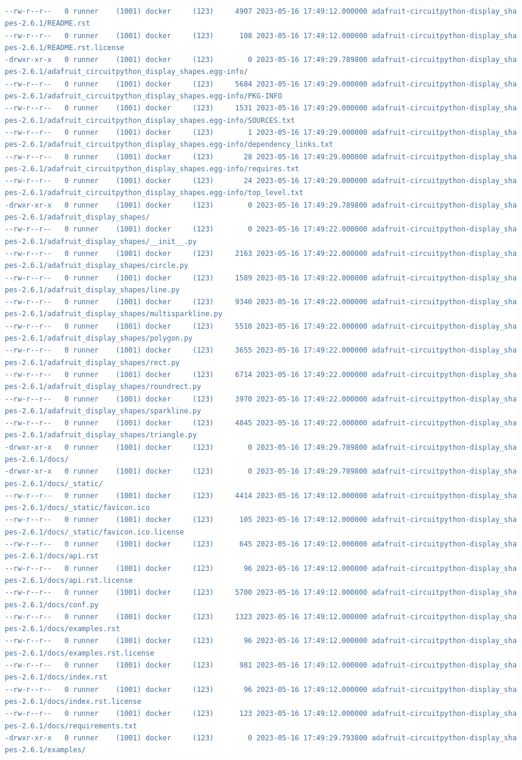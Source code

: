 ```diff
--rw-r--r--   0 runner    (1001) docker     (123)     4907 2023-05-16 17:49:12.000000 adafruit-circuitpython-display_shapes-2.6.1/README.rst
--rw-r--r--   0 runner    (1001) docker     (123)      108 2023-05-16 17:49:12.000000 adafruit-circuitpython-display_shapes-2.6.1/README.rst.license
-drwxr-xr-x   0 runner    (1001) docker     (123)        0 2023-05-16 17:49:29.789800 adafruit-circuitpython-display_shapes-2.6.1/adafruit_circuitpython_display_shapes.egg-info/
--rw-r--r--   0 runner    (1001) docker     (123)     5684 2023-05-16 17:49:29.000000 adafruit-circuitpython-display_shapes-2.6.1/adafruit_circuitpython_display_shapes.egg-info/PKG-INFO
--rw-r--r--   0 runner    (1001) docker     (123)     1531 2023-05-16 17:49:29.000000 adafruit-circuitpython-display_shapes-2.6.1/adafruit_circuitpython_display_shapes.egg-info/SOURCES.txt
--rw-r--r--   0 runner    (1001) docker     (123)        1 2023-05-16 17:49:29.000000 adafruit-circuitpython-display_shapes-2.6.1/adafruit_circuitpython_display_shapes.egg-info/dependency_links.txt
--rw-r--r--   0 runner    (1001) docker     (123)       28 2023-05-16 17:49:29.000000 adafruit-circuitpython-display_shapes-2.6.1/adafruit_circuitpython_display_shapes.egg-info/requires.txt
--rw-r--r--   0 runner    (1001) docker     (123)       24 2023-05-16 17:49:29.000000 adafruit-circuitpython-display_shapes-2.6.1/adafruit_circuitpython_display_shapes.egg-info/top_level.txt
-drwxr-xr-x   0 runner    (1001) docker     (123)        0 2023-05-16 17:49:29.789800 adafruit-circuitpython-display_shapes-2.6.1/adafruit_display_shapes/
--rw-r--r--   0 runner    (1001) docker     (123)        0 2023-05-16 17:49:22.000000 adafruit-circuitpython-display_shapes-2.6.1/adafruit_display_shapes/__init__.py
--rw-r--r--   0 runner    (1001) docker     (123)     2163 2023-05-16 17:49:22.000000 adafruit-circuitpython-display_shapes-2.6.1/adafruit_display_shapes/circle.py
--rw-r--r--   0 runner    (1001) docker     (123)     1589 2023-05-16 17:49:22.000000 adafruit-circuitpython-display_shapes-2.6.1/adafruit_display_shapes/line.py
--rw-r--r--   0 runner    (1001) docker     (123)     9340 2023-05-16 17:49:22.000000 adafruit-circuitpython-display_shapes-2.6.1/adafruit_display_shapes/multisparkline.py
--rw-r--r--   0 runner    (1001) docker     (123)     5510 2023-05-16 17:49:22.000000 adafruit-circuitpython-display_shapes-2.6.1/adafruit_display_shapes/polygon.py
--rw-r--r--   0 runner    (1001) docker     (123)     3655 2023-05-16 17:49:22.000000 adafruit-circuitpython-display_shapes-2.6.1/adafruit_display_shapes/rect.py
--rw-r--r--   0 runner    (1001) docker     (123)     6714 2023-05-16 17:49:22.000000 adafruit-circuitpython-display_shapes-2.6.1/adafruit_display_shapes/roundrect.py
--rw-r--r--   0 runner    (1001) docker     (123)     3970 2023-05-16 17:49:22.000000 adafruit-circuitpython-display_shapes-2.6.1/adafruit_display_shapes/sparkline.py
--rw-r--r--   0 runner    (1001) docker     (123)     4845 2023-05-16 17:49:22.000000 adafruit-circuitpython-display_shapes-2.6.1/adafruit_display_shapes/triangle.py
-drwxr-xr-x   0 runner    (1001) docker     (123)        0 2023-05-16 17:49:29.789800 adafruit-circuitpython-display_shapes-2.6.1/docs/
-drwxr-xr-x   0 runner    (1001) docker     (123)        0 2023-05-16 17:49:29.789800 adafruit-circuitpython-display_shapes-2.6.1/docs/_static/
--rw-r--r--   0 runner    (1001) docker     (123)     4414 2023-05-16 17:49:12.000000 adafruit-circuitpython-display_shapes-2.6.1/docs/_static/favicon.ico
--rw-r--r--   0 runner    (1001) docker     (123)      105 2023-05-16 17:49:12.000000 adafruit-circuitpython-display_shapes-2.6.1/docs/_static/favicon.ico.license
--rw-r--r--   0 runner    (1001) docker     (123)      645 2023-05-16 17:49:12.000000 adafruit-circuitpython-display_shapes-2.6.1/docs/api.rst
--rw-r--r--   0 runner    (1001) docker     (123)       96 2023-05-16 17:49:12.000000 adafruit-circuitpython-display_shapes-2.6.1/docs/api.rst.license
--rw-r--r--   0 runner    (1001) docker     (123)     5700 2023-05-16 17:49:12.000000 adafruit-circuitpython-display_shapes-2.6.1/docs/conf.py
--rw-r--r--   0 runner    (1001) docker     (123)     1323 2023-05-16 17:49:12.000000 adafruit-circuitpython-display_shapes-2.6.1/docs/examples.rst
--rw-r--r--   0 runner    (1001) docker     (123)       96 2023-05-16 17:49:12.000000 adafruit-circuitpython-display_shapes-2.6.1/docs/examples.rst.license
--rw-r--r--   0 runner    (1001) docker     (123)      981 2023-05-16 17:49:12.000000 adafruit-circuitpython-display_shapes-2.6.1/docs/index.rst
--rw-r--r--   0 runner    (1001) docker     (123)       96 2023-05-16 17:49:12.000000 adafruit-circuitpython-display_shapes-2.6.1/docs/index.rst.license
--rw-r--r--   0 runner    (1001) docker     (123)      123 2023-05-16 17:49:12.000000 adafruit-circuitpython-display_shapes-2.6.1/docs/requirements.txt
-drwxr-xr-x   0 runner    (1001) docker     (123)        0 2023-05-16 17:49:29.793800 adafruit-circuitpython-display_shapes-2.6.1/examples/
```